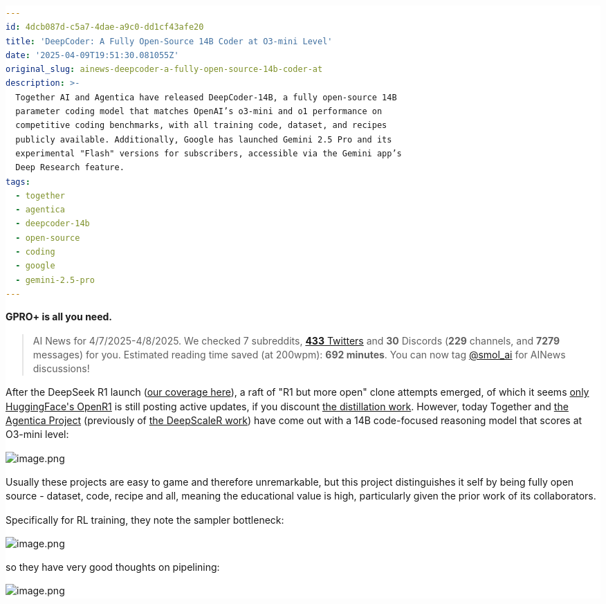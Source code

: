 ```yaml
---
id: 4dcb087d-c5a7-4dae-a9c0-dd1cf43afe20
title: 'DeepCoder: A Fully Open-Source 14B Coder at O3-mini Level'
date: '2025-04-09T19:51:30.081055Z'
original_slug: ainews-deepcoder-a-fully-open-source-14b-coder-at
description: >-
  Together AI and Agentica have released DeepCoder-14B, a fully open-source 14B
  parameter coding model that matches OpenAI’s o3-mini and o1 performance on
  competitive coding benchmarks, with all training code, dataset, and recipes
  publicly available. Additionally, Google has launched Gemini 2.5 Pro and its
  experimental "Flash" versions for subscribers, accessible via the Gemini app’s
  Deep Research feature.
tags:
  - together
  - agentica
  - deepcoder-14b
  - open-source
  - coding
  - google
  - gemini-2.5-pro
---
```



**GPRO+ is all you need.**

> AI News for 4/7/2025-4/8/2025. We checked 7 subreddits, [**433** Twitters](https://twitter.com/i/lists/1585430245762441216) and **30** Discords (**229** channels, and **7279** messages) for you. Estimated reading time saved (at 200wpm): **692 minutes**. You can now tag [@smol_ai](https://x.com/smol_ai) for AINews discussions!

After the DeepSeek R1 launch ([our coverage here](https://buttondown.com/ainews/archive/ainews-deepseek-r1-o1-level-open-weights-model/)), a raft of "R1 but more open" clone attempts emerged, of which it seems [only HuggingFace's OpenR1](https://github.com/huggingface/open-r1) is still posting active updates, if you discount [the distillation work](https://www.youtube.com/watch?v=jrf76uNs77k&t=1036s). However, today Together and [the Agentica Project](https://agentica-project.com/) (previously of [the DeepScaleR work](https://pretty-radio-b75.notion.site/DeepScaleR-Surpassing-O1-Preview-with-a-1-5B-Model-by-Scaling-RL-19681902c1468005bed8ca303013a4e2)) have come out with a 14B code-focused reasoning model that scores at O3-mini level:

![image.png](https://assets.buttondown.email/images/2bd31332-ba53-4690-b8b0-05b9d310f013.png?w=960&fit=max)

Usually these projects are easy to game and therefore unremarkable, but this project distinguishes it self by being fully open source - dataset, code, recipe and all, meaning the educational value is high, particularly given the prior work of its collaborators. 

Specifically for RL training, they note the sampler bottleneck:

![image.png](https://assets.buttondown.email/images/d2d565ad-746c-451a-806a-2cf7f74f1488.png?w=960&fit=max)

so they have very good thoughts on pipelining:

![image.png](https://assets.buttondown.email/images/1c7ec18e-12c3-4305-841d-0aedd82e15d5.png?w=960&fit=max)
